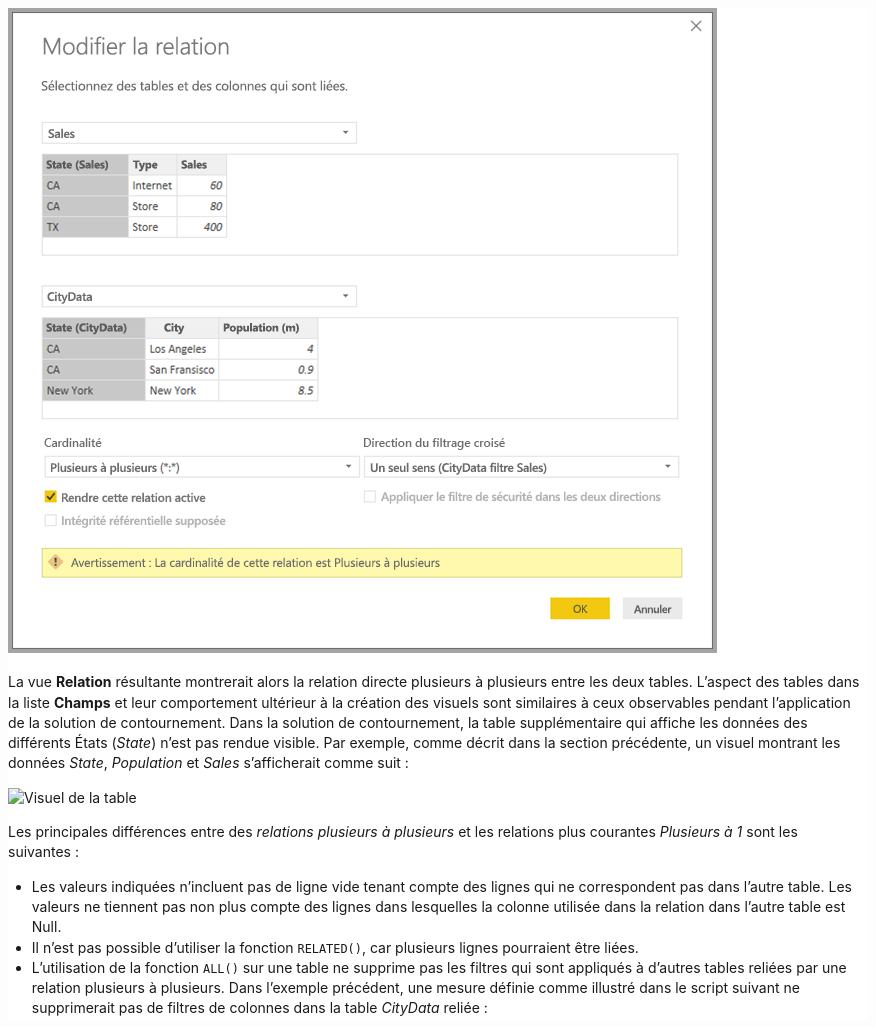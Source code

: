 ![Fenêtre « Modifier la relation »](media/desktop-many-to-many-relationships/many-to-many-relationships_01.png)

La vue **Relation** résultante montrerait alors la relation directe plusieurs à plusieurs entre les deux tables. L’aspect des tables dans la liste **Champs** et leur comportement ultérieur à la création des visuels sont similaires à ceux observables pendant l’application de la solution de contournement. Dans la solution de contournement, la table supplémentaire qui affiche les données des différents États (*State*) n’est pas rendue visible. Par exemple, comme décrit dans la section précédente, un visuel montrant les données *State*, *Population* et *Sales* s’afficherait comme suit :

![Visuel de la table](media/desktop-many-to-many-relationships/many-to-many-relationships_12.png)

Les principales différences entre des *relations plusieurs à plusieurs* et les relations plus courantes *Plusieurs à 1* sont les suivantes :

* Les valeurs indiquées n’incluent pas de ligne vide tenant compte des lignes qui ne correspondent pas dans l’autre table. Les valeurs ne tiennent pas non plus compte des lignes dans lesquelles la colonne utilisée dans la relation dans l’autre table est Null.
* Il n’est pas possible d’utiliser la fonction `RELATED()`, car plusieurs lignes pourraient être liées.
* L’utilisation de la fonction `ALL()` sur une table ne supprime pas les filtres qui sont appliqués à d’autres tables reliées par une relation plusieurs à plusieurs. Dans l’exemple précédent, une mesure définie comme illustré dans le script suivant ne supprimerait pas de filtres de colonnes dans la table *CityData* reliée :
